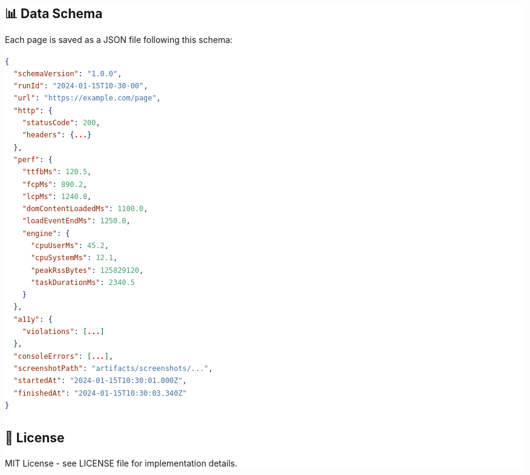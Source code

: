 ## 📊 Data Schema

Each page is saved as a JSON file following this schema:

```json
{
  "schemaVersion": "1.0.0",
  "runId": "2024-01-15T10-30-00",
  "url": "https://example.com/page",
  "http": {
    "statusCode": 200,
    "headers": {...}
  },
  "perf": {
    "ttfbMs": 120.5,
    "fcpMs": 890.2,
    "lcpMs": 1240.8,
    "domContentLoadedMs": 1100.0,
    "loadEventEndMs": 1250.0,
    "engine": {
      "cpuUserMs": 45.2,
      "cpuSystemMs": 12.1,
      "peakRssBytes": 125829120,
      "taskDurationMs": 2340.5
    }
  },
  "a11y": {
    "violations": [...]
  },
  "consoleErrors": [...],
  "screenshotPath": "artifacts/screenshots/...",
  "startedAt": "2024-01-15T10:30:01.000Z",
  "finishedAt": "2024-01-15T10:30:03.340Z"
}
```

## 📜 License

MIT License - see LICENSE file for implementation details.
